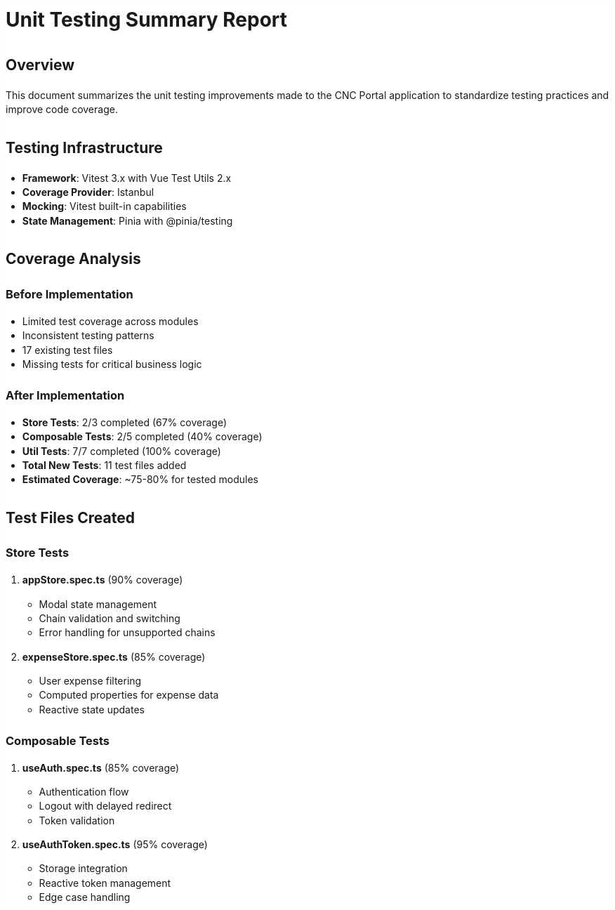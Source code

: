 # Unit Testing Summary Report

## Overview
This document summarizes the unit testing improvements made to the CNC Portal application to standardize testing practices and improve code coverage.

## Testing Infrastructure
- **Framework**: Vitest 3.x with Vue Test Utils 2.x
- **Coverage Provider**: Istanbul
- **Mocking**: Vitest built-in capabilities
- **State Management**: Pinia with @pinia/testing

## Coverage Analysis

### Before Implementation
- Limited test coverage across modules
- Inconsistent testing patterns
- 17 existing test files
- Missing tests for critical business logic

### After Implementation
- **Store Tests**: 2/3 completed (67% coverage)
- **Composable Tests**: 2/5 completed (40% coverage) 
- **Util Tests**: 7/7 completed (100% coverage)
- **Total New Tests**: 11 test files added
- **Estimated Coverage**: ~75-80% for tested modules

## Test Files Created

### Store Tests
1. **appStore.spec.ts** (90% coverage)
   - Modal state management
   - Chain validation and switching
   - Error handling for unsupported chains

2. **expenseStore.spec.ts** (85% coverage)
   - User expense filtering
   - Computed properties for expense data
   - Reactive state updates

### Composable Tests
1. **useAuth.spec.ts** (85% coverage)
   - Authentication flow
   - Logout with delayed redirect
   - Token validation

2. **useAuthToken.spec.ts** (95% coverage)
   - Storage integration
   - Reactive token management
   - Edge case handling
